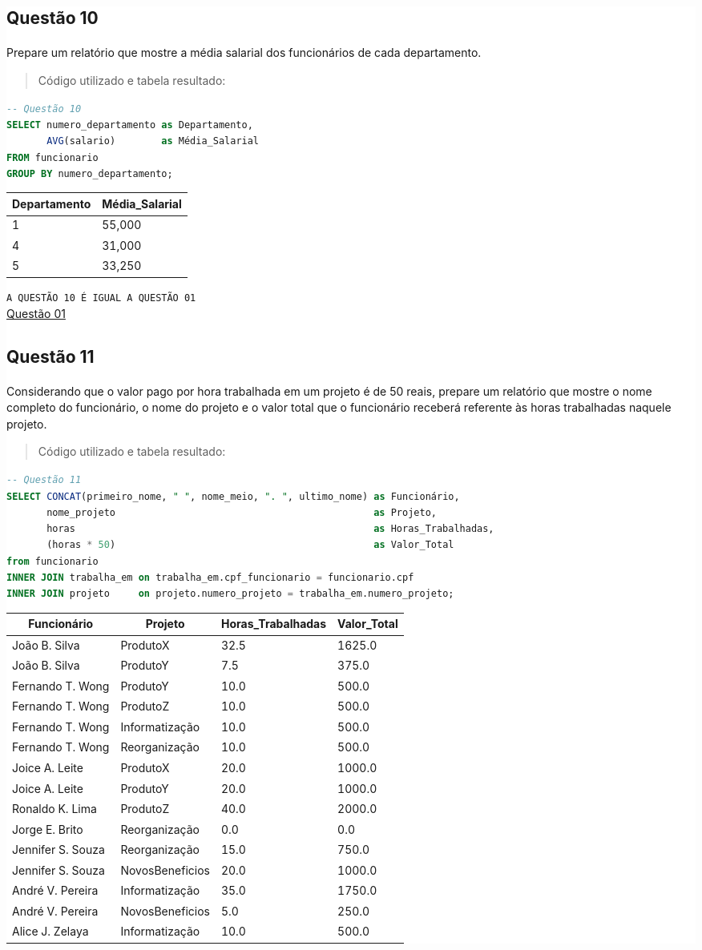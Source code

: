 ## Questão 10
Prepare um relatório que mostre a média salarial dos funcionários de cada departamento.
> Código utilizado e tabela resultado:
```sql
-- Questão 10
SELECT numero_departamento as Departamento,
       AVG(salario)        as Média_Salarial
FROM funcionario
GROUP BY numero_departamento;
```
|Departamento|Média_Salarial|
|------------|--------------|
|           1|        55,000|
|           4|        31,000|
|           5|        33,250|

`A QUESTÃO 10 É IGUAL A QUESTÃO 01` <br>
[Questão 01](#questão-01)

## Questão 11
Considerando que o valor pago por hora trabalhada em um projeto é de 50 reais, prepare um relatório que mostre o nome completo do funcionário, o nome do projeto e o valor total que o funcionário receberá referente às horas trabalhadas naquele projeto.
> Código utilizado e tabela resultado:
```sql
-- Questão 11
SELECT CONCAT(primeiro_nome, " ", nome_meio, ". ", ultimo_nome) as Funcionário,
       nome_projeto                                             as Projeto,
       horas                                                    as Horas_Trabalhadas,
       (horas * 50)                                             as Valor_Total
from funcionario
INNER JOIN trabalha_em on trabalha_em.cpf_funcionario = funcionario.cpf
INNER JOIN projeto     on projeto.numero_projeto = trabalha_em.numero_projeto;
```
|Funcionário      |Projeto        |Horas_Trabalhadas|Valor_Total|
|-----------------|---------------|-----------------|-----------|
|João B. Silva    |ProdutoX       |             32.5|     1625.0|
|João B. Silva    |ProdutoY       |              7.5|      375.0|
|Fernando T. Wong |ProdutoY       |             10.0|      500.0|
|Fernando T. Wong |ProdutoZ       |             10.0|      500.0|
|Fernando T. Wong |Informatização |             10.0|      500.0|
|Fernando T. Wong |Reorganização  |             10.0|      500.0|
|Joice A. Leite   |ProdutoX       |             20.0|     1000.0|
|Joice A. Leite   |ProdutoY       |             20.0|     1000.0|
|Ronaldo K. Lima  |ProdutoZ       |             40.0|     2000.0|
|Jorge E. Brito   |Reorganização  |              0.0|        0.0|
|Jennifer S. Souza|Reorganização  |             15.0|      750.0|
|Jennifer S. Souza|NovosBeneficios|             20.0|     1000.0|
|André V. Pereira |Informatização |             35.0|     1750.0|
|André V. Pereira |NovosBeneficios|              5.0|      250.0|
|Alice J. Zelaya  |Informatização |             10.0|      500.0|